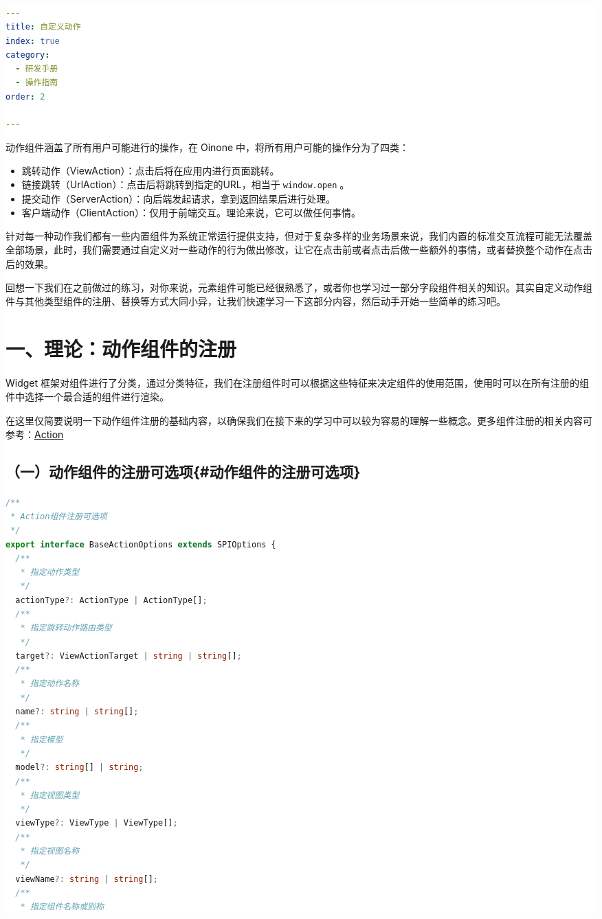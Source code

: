 ```yaml
---
title: 自定义动作
index: true
category:
  - 研发手册
  - 操作指南
order: 2

---
```

动作组件涵盖了所有用户可能进行的操作，在 Oinone 中，将所有用户可能的操作分为了四类：

+ 跳转动作（ViewAction）：点击后将在应用内进行页面跳转。
+ 链接跳转（UrlAction）：点击后将跳转到指定的URL，相当于 `window.open` 。
+ 提交动作（ServerAction）：向后端发起请求，拿到返回结果后进行处理。
+ 客户端动作（ClientAction）：仅用于前端交互。理论来说，它可以做任何事情。

针对每一种动作我们都有一些内置组件为系统正常运行提供支持，但对于复杂多样的业务场景来说，我们内置的标准交互流程可能无法覆盖全部场景，此时，我们需要通过自定义对一些动作的行为做出修改，让它在点击前或者点击后做一些额外的事情，或者替换整个动作在点击后的效果。

回想一下我们在之前做过的练习，对你来说，元素组件可能已经很熟悉了，或者你也学习过一部分字段组件相关的知识。其实自定义动作组件与其他类型组件的注册、替换等方式大同小异，让我们快速学习一下这部分内容，然后动手开始一些简单的练习吧。

# 一、理论：动作组件的注册

Widget 框架对组件进行了分类，通过分类特征，我们在注册组件时可以根据这些特征来决定组件的使用范围，使用时可以在所有注册的组件中选择一个最合适的组件进行渲染。

在这里仅简要说明一下动作组件注册的基础内容，以确保我们在接下来的学习中可以较为容易的理解一些概念。更多组件注册的相关内容可参考：[Action](/zh-cn/DevManual/Reference/Front-EndFramework/Widget/action.md)

## （一）动作组件的注册可选项{#动作组件的注册可选项}

```typescript
/**
 * Action组件注册可选项
 */
export interface BaseActionOptions extends SPIOptions {
  /**
   * 指定动作类型
   */
  actionType?: ActionType | ActionType[];
  /**
   * 指定跳转动作路由类型
   */
  target?: ViewActionTarget | string | string[];
  /**
   * 指定动作名称
   */
  name?: string | string[];
  /**
   * 指定模型
   */
  model?: string[] | string;
  /**
   * 指定视图类型
   */
  viewType?: ViewType | ViewType[];
  /**
   * 指定视图名称
   */
  viewName?: string | string[];
  /**
   * 指定组件名称或别称
```